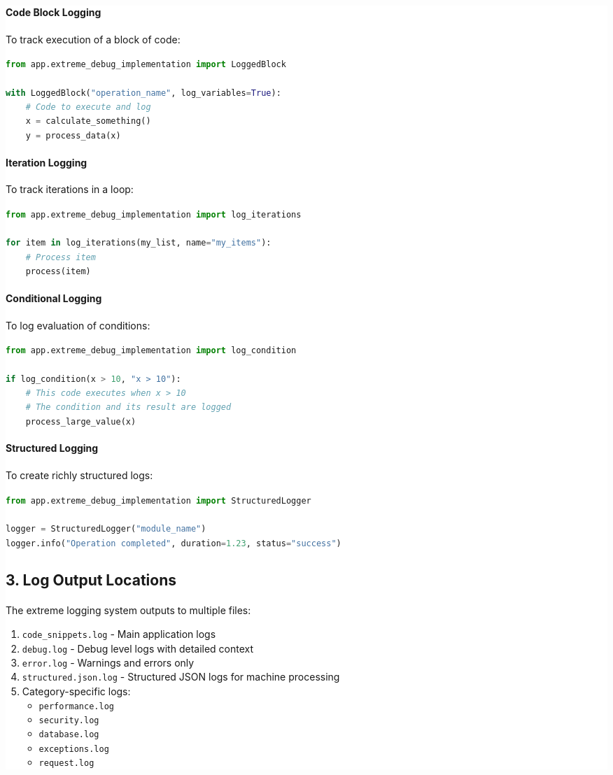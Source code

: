 #### Code Block Logging

To track execution of a block of code:

```python
from app.extreme_debug_implementation import LoggedBlock

with LoggedBlock("operation_name", log_variables=True):
    # Code to execute and log
    x = calculate_something()
    y = process_data(x)
```

#### Iteration Logging

To track iterations in a loop:

```python
from app.extreme_debug_implementation import log_iterations

for item in log_iterations(my_list, name="my_items"):
    # Process item
    process(item)
```

#### Conditional Logging

To log evaluation of conditions:

```python
from app.extreme_debug_implementation import log_condition

if log_condition(x > 10, "x > 10"):
    # This code executes when x > 10
    # The condition and its result are logged
    process_large_value(x)
```

#### Structured Logging

To create richly structured logs:

```python
from app.extreme_debug_implementation import StructuredLogger

logger = StructuredLogger("module_name")
logger.info("Operation completed", duration=1.23, status="success")
```

## 3. Log Output Locations

The extreme logging system outputs to multiple files:

1. `code_snippets.log` - Main application logs
2. `debug.log` - Debug level logs with detailed context
3. `error.log` - Warnings and errors only
4. `structured.json.log` - Structured JSON logs for machine processing
5. Category-specific logs:
   - `performance.log`
   - `security.log`
   - `database.log`
   - `exceptions.log`
   - `request.log`
